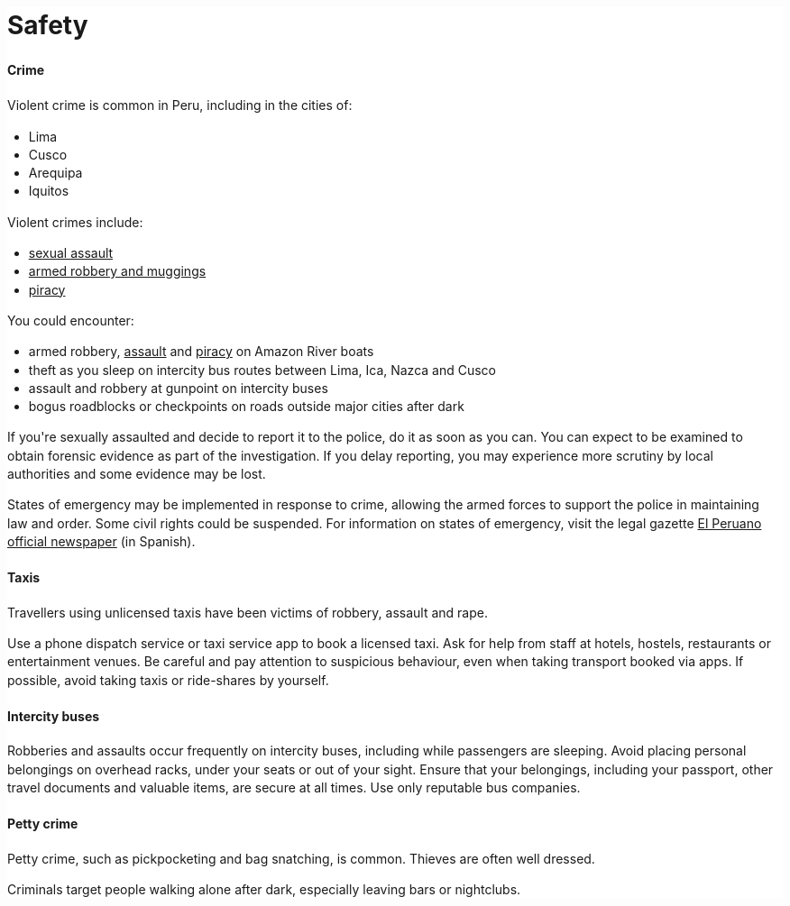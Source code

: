 # Safety

#### Crime

Violent crime is common in Peru, including in the cities of:

* Lima
* Cusco
* Arequipa
* Iquitos

Violent crimes include:

* [sexual assault](/before-you-go/safety/sexual-assault "Reducing the risk of sexual assault and harassment")
* [armed robbery and muggings](/before-you-go/safety/theft-robbery "Theft and robbery")
* [piracy](https://www.smartraveller.gov.au/before-you-go/safety/piracy)

You could encounter:

* armed robbery, [assault](/before-you-go/safety/assault "Reducing the risk of assault") and [piracy](https://www.smartraveller.gov.au/before-you-go/safety/piracy) on Amazon River boats
* theft as you sleep on intercity bus routes between Lima, Ica, Nazca and Cusco
* assault and robbery at gunpoint on intercity buses
* bogus roadblocks or checkpoints on roads outside major cities after dark

If you're sexually assaulted and decide to report it to the police, do it as soon as you can. You can expect to be examined to obtain forensic evidence as part of the investigation. If you delay reporting, you may experience more scrutiny by local authorities and some evidence may be lost.

States of emergency may be implemented in response to crime, allowing the armed forces to support the police in maintaining law and order. Some civil rights could be suspended. For information on states of emergency, visit the legal gazette [El Peruano official newspaper](https://diariooficial.elperuano.pe/Normas) (in Spanish).

#### Taxis

Travellers using unlicensed taxis have been victims of robbery, assault and rape.

Use a phone dispatch service or taxi service app to book a licensed taxi. Ask for help from staff at hotels, hostels, restaurants or entertainment venues. Be careful and pay attention to suspicious behaviour, even when taking transport booked via apps. If possible, avoid taking taxis or ride-shares by yourself. 

#### Intercity buses

Robberies and assaults occur frequently on intercity buses, including while passengers are sleeping. Avoid placing personal belongings on overhead racks, under your seats or out of your sight. Ensure that your belongings, including your passport, other travel documents and valuable items, are secure at all times. Use only reputable bus companies.

#### Petty crime

Petty crime, such as pickpocketing and bag snatching, is common. Thieves are often well dressed.

Criminals target people walking alone after dark, especially leaving bars or nightclubs.
